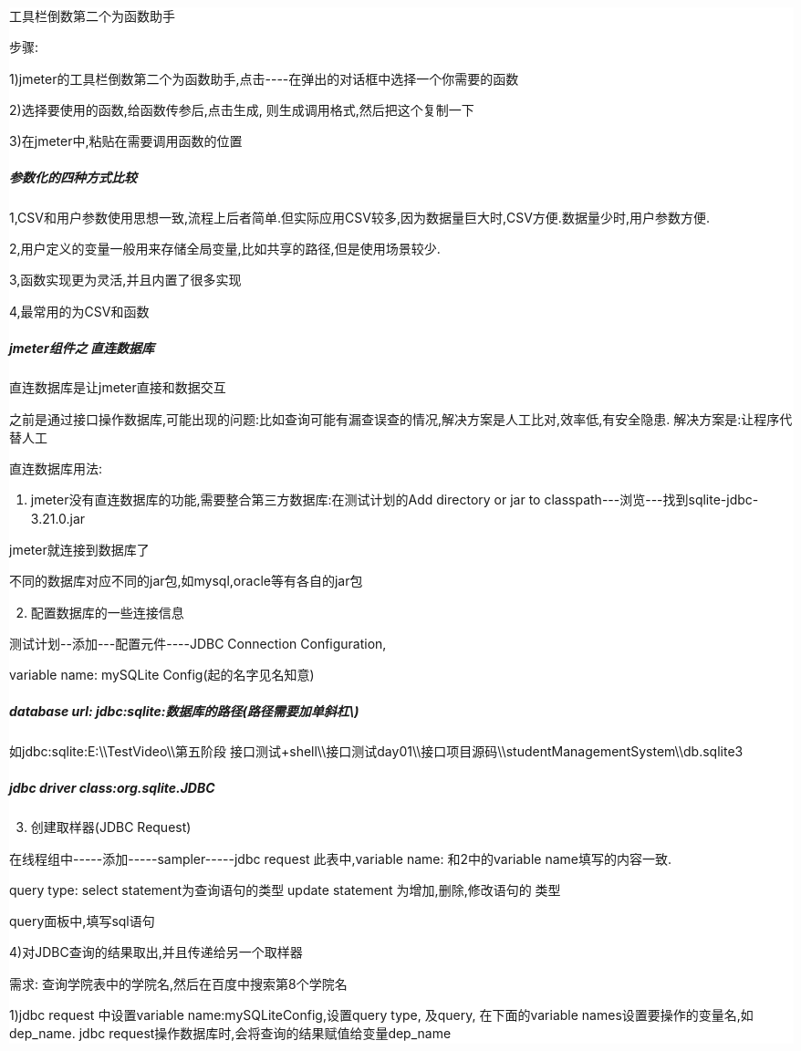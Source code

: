 工具栏倒数第二个为函数助手

步骤:

1)jmeter的工具栏倒数第二个为函数助手,点击----在弹出的对话框中选择一个你需要的函数

2)选择要使用的函数,给函数传参后,点击生成, 则生成调用格式,然后把这个复制一下

3)在jmeter中,粘贴在需要调用函数的位置

##### 参数化的四种方式比较

1,CSV和用户参数使用思想一致,流程上后者简单.但实际应用CSV较多,因为数据量巨大时,CSV方便.数据量少时,用户参数方便.

2,用户定义的变量一般用来存储全局变量,比如共享的路径,但是使用场景较少.

3,函数实现更为灵活,并且内置了很多实现

4,最常用的为CSV和函数

##### jmeter组件之   直连数据库

直连数据库是让jmeter直接和数据交互

之前是通过接口操作数据库,可能出现的问题:比如查询可能有漏查误查的情况,解决方案是人工比对,效率低,有安全隐患.  解决方案是:让程序代替人工

直连数据库用法:

1) jmeter没有直连数据库的功能,需要整合第三方数据库:在测试计划的Add directory or jar to classpath---浏览---找到sqlite-jdbc-3.21.0.jar

jmeter就连接到数据库了

不同的数据库对应不同的jar包,如mysql,oracle等有各自的jar包

2) 配置数据库的一些连接信息

测试计划--添加---配置元件----JDBC Connection Configuration,  

 variable name:  mySQLite Config(起的名字见名知意)

##### database url:         jdbc:sqlite:数据库的路径(路径需要加单斜杠\\)  

如jdbc:sqlite:E:\\\TestVideo\\\第五阶段  接口测试+shell\\\接口测试day01\\\接口项目源码\\\studentManagementSystem\\\db.sqlite3

##### jdbc driver class:org.sqlite.JDBC

3)   创建取样器(JDBC Request)

在线程组中-----添加-----sampler-----jdbc request   此表中,variable name: 和2中的variable name填写的内容一致.

query type:  select statement为查询语句的类型   update statement 为增加,删除,修改语句的 类型

query面板中,填写sql语句

4)对JDBC查询的结果取出,并且传递给另一个取样器

需求: 查询学院表中的学院名,然后在百度中搜索第8个学院名

1)jdbc request 中设置variable name:mySQLiteConfig,设置query type, 及query, 在下面的variable names设置要操作的变量名,如dep_name.   jdbc request操作数据库时,会将查询的结果赋值给变量dep_name
